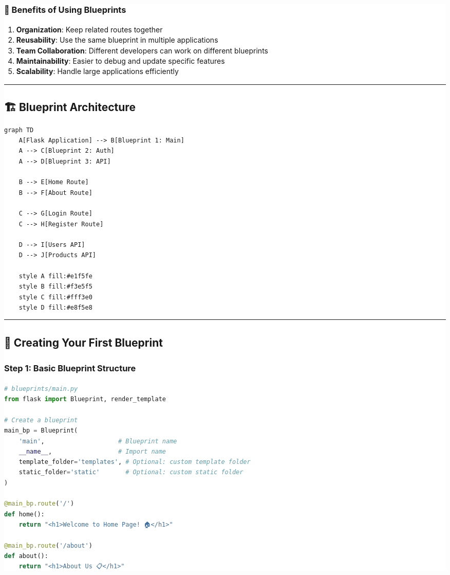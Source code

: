 ### 🌟 Benefits of Using Blueprints

1. **Organization**: Keep related routes together
2. **Reusability**: Use the same blueprint in multiple applications
3. **Team Collaboration**: Different developers can work on different blueprints
4. **Maintainability**: Easier to debug and update specific features
5. **Scalability**: Handle large applications efficiently

---

## 🏗️ Blueprint Architecture

```mermaid
graph TD
    A[Flask Application] --> B[Blueprint 1: Main]
    A --> C[Blueprint 2: Auth]
    A --> D[Blueprint 3: API]
    
    B --> E[Home Route]
    B --> F[About Route]
    
    C --> G[Login Route]
    C --> H[Register Route]
    
    D --> I[Users API]
    D --> J[Products API]
    
    style A fill:#e1f5fe
    style B fill:#f3e5f5
    style C fill:#fff3e0
    style D fill:#e8f5e8
```

---

## 🚀 Creating Your First Blueprint

### Step 1: Basic Blueprint Structure

```python
# blueprints/main.py
from flask import Blueprint, render_template

# Create a blueprint
main_bp = Blueprint(
    'main',                    # Blueprint name
    __name__,                  # Import name
    template_folder='templates', # Optional: custom template folder
    static_folder='static'       # Optional: custom static folder
)

@main_bp.route('/')
def home():
    return "<h1>Welcome to Home Page! 🏠</h1>"

@main_bp.route('/about')
def about():
    return "<h1>About Us 📋</h1>"
```
